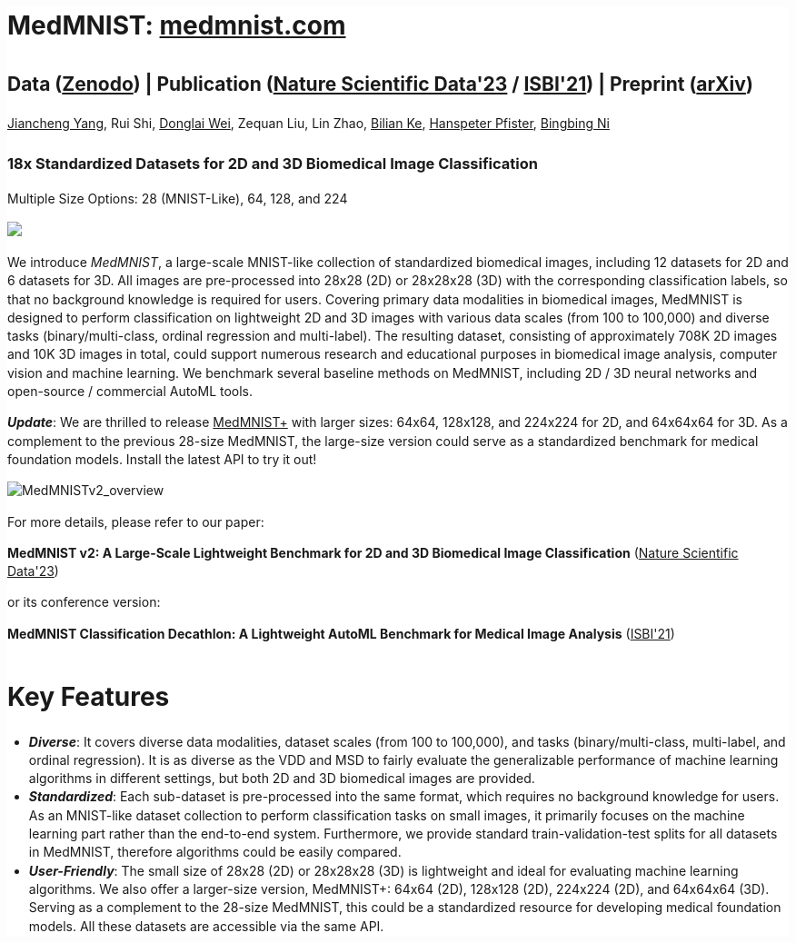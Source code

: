 # MedMNIST: [medmnist.com](https://medmnist.github.io/)

## Data ([Zenodo](https://doi.org/10.5281/zenodo.10519652)) | Publication ([Nature Scientific Data'23](https://doi.org/10.1038/s41597-022-01721-8) / [ISBI'21](https://doi.org/10.1109/ISBI48211.2021.9434062)) | Preprint ([arXiv](https://arxiv.org/abs/2110.14795)) 
[Jiancheng Yang](https://jiancheng-yang.com/), Rui Shi, [Donglai Wei](https://donglaiw.github.io/), Zequan Liu, Lin Zhao, [Bilian Ke](https://scholar.google.com/citations?user=2cX5y8kAAAAJ&hl=en), [Hanspeter Pfister](https://scholar.google.com/citations?user=VWX-GMAAAAAJ&hl=en), [Bingbing Ni](https://scholar.google.com/citations?user=eUbmKwYAAAAJ)

### 18x Standardized Datasets for 2D and 3D Biomedical Image Classification

Multiple Size Options: 28 (MNIST-Like), 64, 128, and 224


[![](https://colab.research.google.com/assets/colab-badge.svg)](https://colab.research.google.com/github/MedMNIST/MedMNIST/blob/main/examples/getting_started.ipynb)

We introduce *MedMNIST*, a large-scale MNIST-like collection of standardized biomedical images, including 12 datasets for 2D and 6 datasets for 3D. All images are pre-processed into 28x28 (2D) or 28x28x28 (3D) with the corresponding classification labels, so that no background knowledge is required for users. Covering primary data modalities in biomedical images, MedMNIST is designed to perform classification on lightweight 2D and 3D images with various data scales (from 100 to 100,000) and diverse tasks (binary/multi-class, ordinal regression and multi-label). The resulting dataset, consisting of approximately 708K 2D images and 10K 3D images in total, could support numerous research and educational purposes in biomedical image analysis, computer vision and machine learning. We benchmark several baseline methods on MedMNIST, including 2D / 3D neural networks and open-source / commercial AutoML tools.

***Update***: We are thrilled to release [MedMNIST+](on_medmnist_plus.md) with larger sizes: 64x64, 128x128, and 224x224 for 2D, and 64x64x64 for 3D. As a complement to the previous 28-size MedMNIST, the large-size version could serve as a standardized benchmark for medical foundation models. Install the latest API to try it out!

![MedMNISTv2_overview](https://raw.githubusercontent.com/MedMNIST/MedMNIST/main/assets/medmnistv2.jpg)

For more details, please refer to our paper:

**MedMNIST v2: A Large-Scale Lightweight Benchmark for 2D and 3D Biomedical Image Classification** ([Nature Scientific Data'23](https://doi.org/10.1038/s41597-022-01721-8))

or its conference version:

**MedMNIST Classification Decathlon: A Lightweight AutoML Benchmark for Medical Image Analysis** ([ISBI'21](https://arxiv.org/abs/2010.14925))

# Key Features
* ***Diverse***: It covers diverse data modalities, dataset scales (from 100 to 100,000), and tasks (binary/multi-class, multi-label, and ordinal regression). It is as diverse as the VDD and MSD to fairly evaluate the generalizable performance of machine learning algorithms in different settings, but both 2D and 3D biomedical images are provided. 
* ***Standardized***: Each sub-dataset is pre-processed into the same format, which requires no background knowledge for users. As an MNIST-like dataset collection to perform classification tasks on small images, it primarily focuses on the machine learning part rather than the end-to-end system. Furthermore, we provide standard train-validation-test splits for all datasets in MedMNIST, therefore algorithms could be easily compared. 
* ***User-Friendly***: The small size of 28x28 (2D) or 28x28x28 (3D) is lightweight and ideal for evaluating machine learning algorithms. We also offer a larger-size version, MedMNIST+: 64x64 (2D), 128x128 (2D), 224x224 (2D), and 64x64x64 (3D). Serving as a complement to the 28-size MedMNIST, this could be a standardized resource for developing medical foundation models. All these datasets are accessible via the same API.
